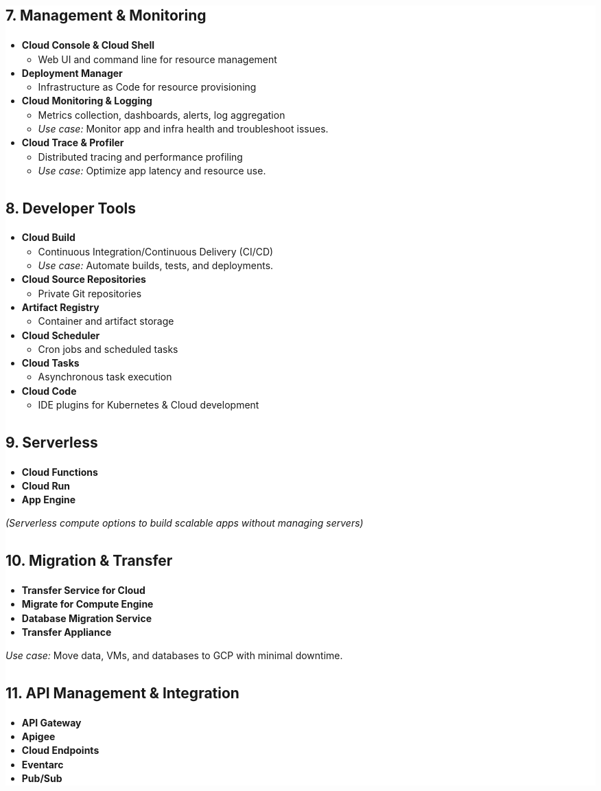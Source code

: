 ## 7. Management & Monitoring
- **Cloud Console & Cloud Shell**  
  - Web UI and command line for resource management
- **Deployment Manager**  
  - Infrastructure as Code for resource provisioning
- **Cloud Monitoring & Logging**  
  - Metrics collection, dashboards, alerts, log aggregation  
  - *Use case:* Monitor app and infra health and troubleshoot issues.
- **Cloud Trace & Profiler**  
  - Distributed tracing and performance profiling  
  - *Use case:* Optimize app latency and resource use.

## 8. Developer Tools
- **Cloud Build**  
  - Continuous Integration/Continuous Delivery (CI/CD)  
  - *Use case:* Automate builds, tests, and deployments.
- **Cloud Source Repositories**  
  - Private Git repositories
- **Artifact Registry**  
  - Container and artifact storage
- **Cloud Scheduler**  
  - Cron jobs and scheduled tasks
- **Cloud Tasks**  
  - Asynchronous task execution
- **Cloud Code**  
  - IDE plugins for Kubernetes & Cloud development

## 9. Serverless
- **Cloud Functions**
- **Cloud Run**
- **App Engine**

*(Serverless compute options to build scalable apps without managing servers)*

## 10. Migration & Transfer
- **Transfer Service for Cloud**
- **Migrate for Compute Engine**
- **Database Migration Service**
- **Transfer Appliance**

*Use case:* Move data, VMs, and databases to GCP with minimal downtime.

## 11. API Management & Integration
- **API Gateway**
- **Apigee**
- **Cloud Endpoints**
- **Eventarc**
- **Pub/Sub**
